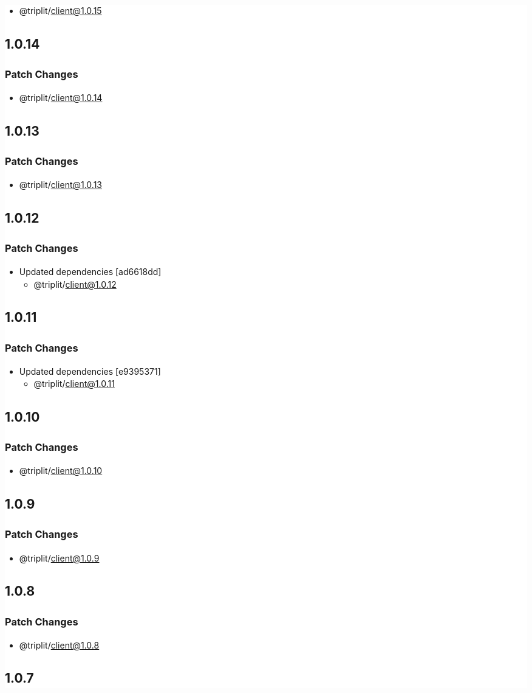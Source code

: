 - @triplit/client@1.0.15

## 1.0.14

### Patch Changes

- @triplit/client@1.0.14

## 1.0.13

### Patch Changes

- @triplit/client@1.0.13

## 1.0.12

### Patch Changes

- Updated dependencies [ad6618dd]
  - @triplit/client@1.0.12

## 1.0.11

### Patch Changes

- Updated dependencies [e9395371]
  - @triplit/client@1.0.11

## 1.0.10

### Patch Changes

- @triplit/client@1.0.10

## 1.0.9

### Patch Changes

- @triplit/client@1.0.9

## 1.0.8

### Patch Changes

- @triplit/client@1.0.8

## 1.0.7
